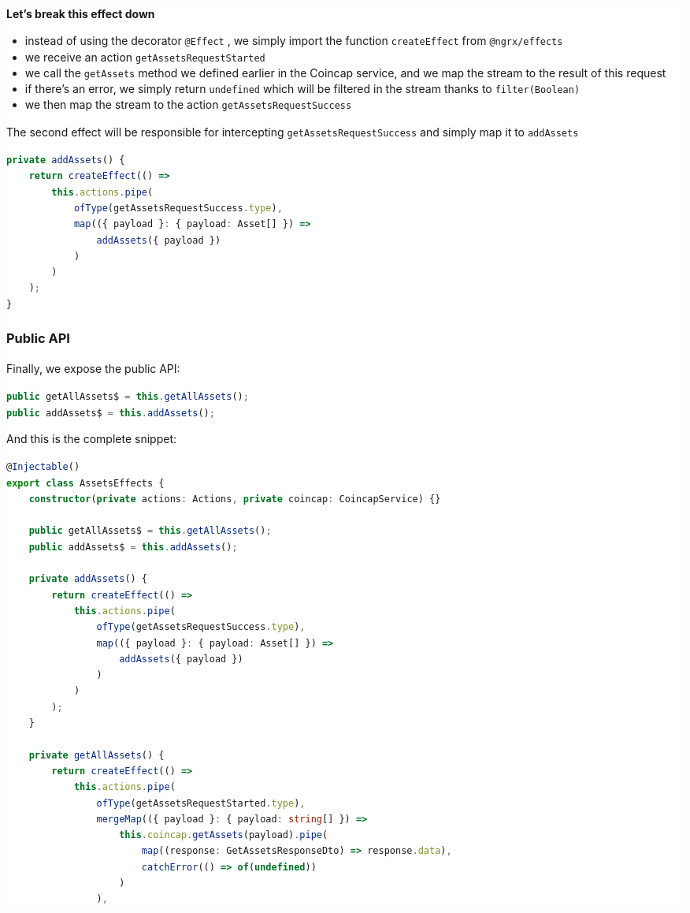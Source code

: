 **Let’s break this effect down**

*   instead of using the decorator `@Effect` , we simply import the function `createEffect` from `@ngrx/effects` 
*   we receive an action `getAssetsRequestStarted` 
*   we call the `getAssets` method we defined earlier in the Coincap service, and we map the stream to the result of this request
*   if there’s an error, we simply return `undefined` which will be filtered in the stream thanks to `filter(Boolean)`
*   we then map the stream to the action `getAssetsRequestSuccess` 

The second effect will be responsible for intercepting `getAssetsRequestSuccess` and simply map it to `addAssets` 

```typescript
private addAssets() {
    return createEffect(() =>
        this.actions.pipe(
            ofType(getAssetsRequestSuccess.type),
            map(({ payload }: { payload: Asset[] }) =>
                addAssets({ payload })
            )
        )
    );
}
``` 

### Public API

Finally, we expose the public API:

```typescript
public getAllAssets$ = this.getAllAssets();      
public addAssets$ = this.addAssets();
```

And this is the complete snippet:

```typescript
@Injectable()
export class AssetsEffects {
    constructor(private actions: Actions, private coincap: CoincapService) {}

    public getAllAssets$ = this.getAllAssets();
    public addAssets$ = this.addAssets();

    private addAssets() {
        return createEffect(() =>
            this.actions.pipe(
                ofType(getAssetsRequestSuccess.type),
                map(({ payload }: { payload: Asset[] }) =>
                    addAssets({ payload })
                )
            )
        );
    }

    private getAllAssets() {
        return createEffect(() =>
            this.actions.pipe(
                ofType(getAssetsRequestStarted.type),
                mergeMap(({ payload }: { payload: string[] }) =>
                    this.coincap.getAssets(payload).pipe(
                        map((response: GetAssetsResponseDto) => response.data),
                        catchError(() => of(undefined))
                    )
                ),
```